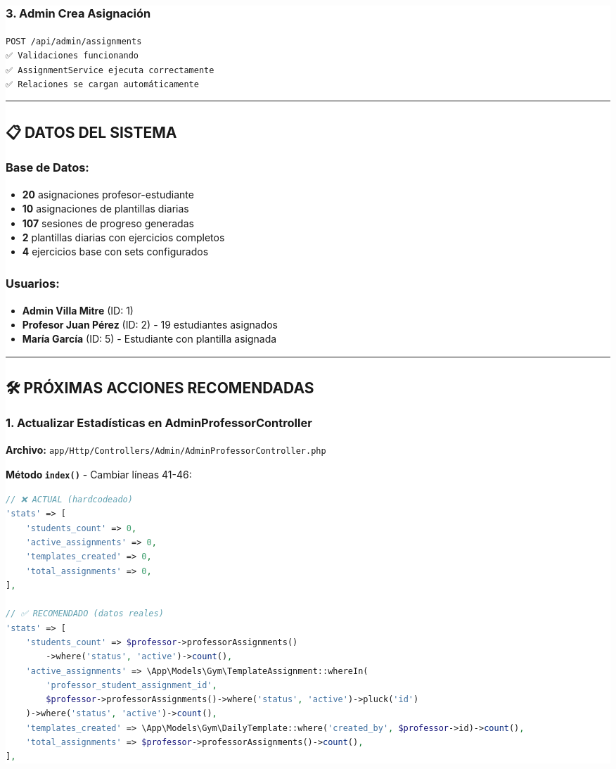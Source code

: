 ### **3. Admin Crea Asignación**
```
POST /api/admin/assignments
✅ Validaciones funcionando
✅ AssignmentService ejecuta correctamente
✅ Relaciones se cargan automáticamente
```

---

## 📋 **DATOS DEL SISTEMA**

### **Base de Datos:**
- **20** asignaciones profesor-estudiante
- **10** asignaciones de plantillas diarias
- **107** sesiones de progreso generadas
- **2** plantillas diarias con ejercicios completos
- **4** ejercicios base con sets configurados

### **Usuarios:**
- **Admin Villa Mitre** (ID: 1)
- **Profesor Juan Pérez** (ID: 2) - 19 estudiantes asignados
- **María García** (ID: 5) - Estudiante con plantilla asignada

---

## 🛠️ **PRÓXIMAS ACCIONES RECOMENDADAS**

### **1. Actualizar Estadísticas en AdminProfessorController**

**Archivo:** `app/Http/Controllers/Admin/AdminProfessorController.php`

**Método `index()`** - Cambiar líneas 41-46:

```php
// ❌ ACTUAL (hardcodeado)
'stats' => [
    'students_count' => 0,
    'active_assignments' => 0,
    'templates_created' => 0,
    'total_assignments' => 0,
],

// ✅ RECOMENDADO (datos reales)
'stats' => [
    'students_count' => $professor->professorAssignments()
        ->where('status', 'active')->count(),
    'active_assignments' => \App\Models\Gym\TemplateAssignment::whereIn(
        'professor_student_assignment_id',
        $professor->professorAssignments()->where('status', 'active')->pluck('id')
    )->where('status', 'active')->count(),
    'templates_created' => \App\Models\Gym\DailyTemplate::where('created_by', $professor->id)->count(),
    'total_assignments' => $professor->professorAssignments()->count(),
],
```
